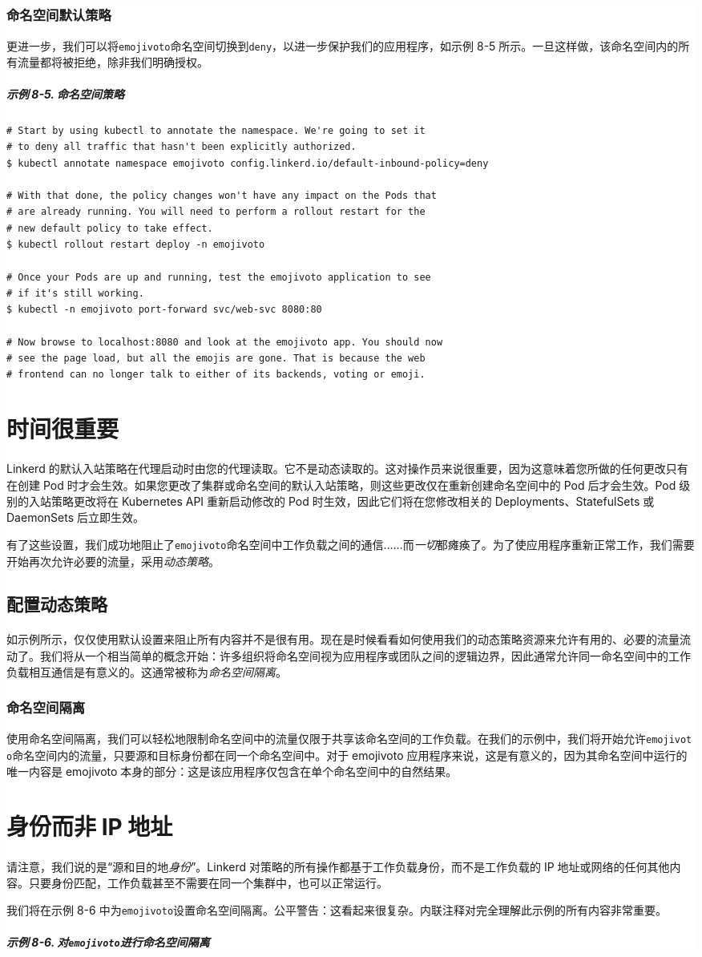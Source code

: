 ### 命名空间默认策略

更进一步，我们可以将`emojivoto`命名空间切换到`deny`，以进一步保护我们的应用程序，如示例 8-5 所示。一旦这样做，该命名空间内的所有流量都将被拒绝，除非我们明确授权。

##### 示例 8-5\. 命名空间策略

```
# Start by using kubectl to annotate the namespace. We're going to set it
# to deny all traffic that hasn't been explicitly authorized.
$ kubectl annotate namespace emojivoto config.linkerd.io/default-inbound-policy=deny

# With that done, the policy changes won't have any impact on the Pods that
# are already running. You will need to perform a rollout restart for the
# new default policy to take effect.
$ kubectl rollout restart deploy -n emojivoto

# Once your Pods are up and running, test the emojivoto application to see
# if it's still working.
$ kubectl -n emojivoto port-forward svc/web-svc 8080:80

# Now browse to localhost:8080 and look at the emojivoto app. You should now
# see the page load, but all the emojis are gone. That is because the web
# frontend can no longer talk to either of its backends, voting or emoji.
```

# 时间很重要

Linkerd 的默认入站策略在代理启动时由您的代理读取。它不是动态读取的。这对操作员来说很重要，因为这意味着您所做的任何更改只有在创建 Pod 时才会生效。如果您更改了集群或命名空间的默认入站策略，则这些更改仅在重新创建命名空间中的 Pod 后才会生效。Pod 级别的入站策略更改将在 Kubernetes API 重新启动修改的 Pod 时生效，因此它们将在您修改相关的 Deployments、StatefulSets 或 DaemonSets 后立即生效。

有了这些设置，我们成功地阻止了`emojivoto`命名空间中工作负载之间的通信……而*一切*都瘫痪了。为了使应用程序重新正常工作，我们需要开始再次允许必要的流量，采用*动态策略*。

## 配置动态策略

如示例所示，仅仅使用默认设置来阻止所有内容并不是很有用。现在是时候看看如何使用我们的动态策略资源来允许有用的、必要的流量流动了。我们将从一个相当简单的概念开始：许多组织将命名空间视为应用程序或团队之间的逻辑边界，因此通常允许同一命名空间中的工作负载相互通信是有意义的。这通常被称为*命名空间隔离*。

### 命名空间隔离

使用命名空间隔离，我们可以轻松地限制命名空间中的流量仅限于共享该命名空间的工作负载。在我们的示例中，我们将开始允许`emojivoto`命名空间内的流量，只要源和目标身份都在同一个命名空间中。对于 emojivoto 应用程序来说，这是有意义的，因为其命名空间中运行的唯一内容是 emojivoto 本身的部分：这是该应用程序仅包含在单个命名空间中的自然结果。

# 身份而非 IP 地址

请注意，我们说的是“源和目的地*身份*”。Linkerd 对策略的所有操作都基于工作负载身份，而不是工作负载的 IP 地址或网络的任何其他内容。只要身份匹配，工作负载甚至不需要在同一个集群中，也可以正常运行。

我们将在示例 8-6 中为`emojivoto`设置命名空间隔离。公平警告：这看起来很复杂。内联注释对完全理解此示例的所有内容非常重要。

##### 示例 8-6\. 对`emojivoto`进行命名空间隔离
